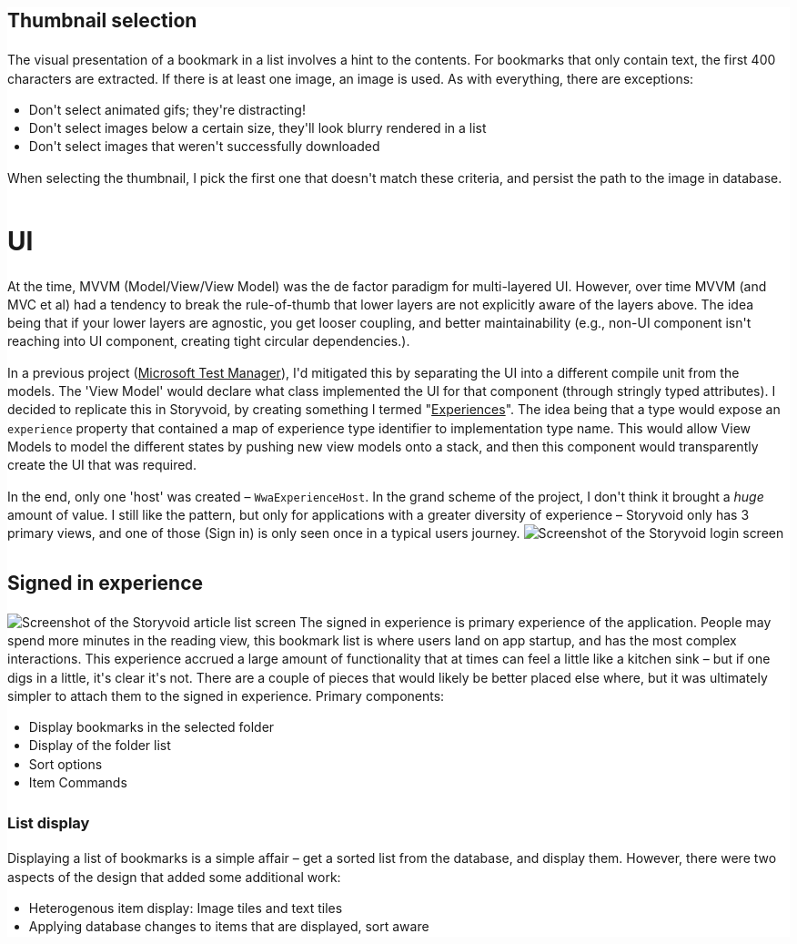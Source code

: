 ## Thumbnail selection
The visual presentation of a bookmark in a list involves a hint to the contents. For bookmarks that only contain text, the first 400 characters are extracted. If there is at least one image, an image is used. As with everything, there are exceptions:
- Don't select animated gifs; they're distracting!
- Don't select images below a certain size, they'll look blurry rendered in a list
- Don't select images that weren't successfully downloaded

When selecting the thumbnail, I pick the first one that doesn't match these criteria, and persist the path to the image in database.

# UI
At the time, MVVM (Model/View/View Model) was the de factor paradigm for multi-layered UI. However, over time MVVM (and MVC et al) had a tendency to break the rule-of-thumb that lower layers are not explicitly aware of the layers above. The idea being that if your lower layers are agnostic, you get looser coupling, and better maintainability (e.g., non-UI component isn't reaching into UI component, creating tight circular dependencies.).

In a previous project ([Microsoft Test Manager](https://learn.microsoft.com/en-us/events/visual-studio-launch-2013/qe102)), I'd mitigated this by separating the UI into a different compile unit from the models. The 'View Model' would declare what class implemented the UI for that component (through stringly typed attributes). I decided to replicate this in Storyvoid, by creating something I termed "[Experiences](https://github.com/grork/StoryvoidWWA/blob/main/App/js/ui/core.ts)". The idea being that a type would expose an `experience` property that contained a map of experience type identifier to implementation type name. This would allow View Models to model the different states by pushing new view models onto a stack, and then this component would transparently create the UI that was required.

In the end, only one 'host' was created – `WwaExperienceHost`. In the grand scheme of the project, I don't think it brought a *huge* amount of value. I still like the pattern, but only for applications with a greater diversity of experience – Storyvoid only has 3 primary views, and one of those (Sign in) is only seen once in a typical users journey.
![Screenshot of the Storyvoid login screen](/ruminations/assets/storyvoid_login.png)

## Signed in experience
![Screenshot of the Storyvoid article list screen](/ruminations/assets/storyvoid_article_list.png)
The signed in experience is primary experience of the application. People may spend more minutes in the reading view, this bookmark list is where users land on app startup, and has the most complex interactions. This experience accrued a large amount of functionality that at times can feel a little like a kitchen sink – but if one digs in a little, it's clear it's not. There are a couple of pieces that would likely be better placed else where, but it was ultimately simpler to attach them to the signed in experience. Primary components:
- Display bookmarks in the selected folder
- Display of the folder list
- Sort options
- Item Commands

### List display
Displaying a list of bookmarks is a simple affair – get a sorted list from the database, and display them. However, there were two aspects of the design that added some additional work:
- Heterogenous item display: Image tiles and text tiles
- Applying database changes to items that are displayed, sort aware
